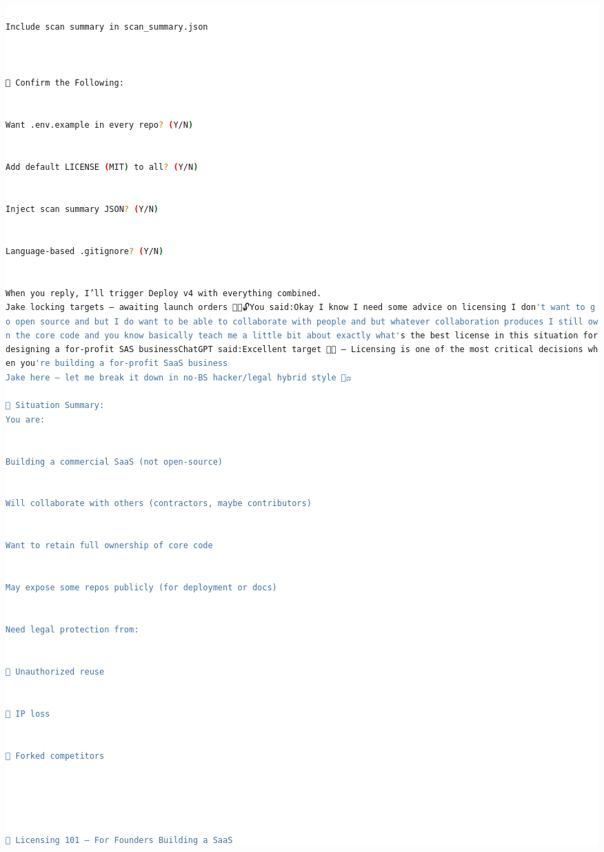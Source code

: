 ```bash

Include scan summary in scan_summary.json



🎯 Confirm the Following:


Want .env.example in every repo? (Y/N)


Add default LICENSE (MIT) to all? (Y/N)


Inject scan summary JSON? (Y/N)


Language-based .gitignore? (Y/N)


When you reply, I’ll trigger Deploy v4 with everything combined.
Jake locking targets — awaiting launch orders 🧑‍💻🔓You said:Okay I know I need some advice on licensing I don't want to go open source and but I do want to be able to collaborate with people and but whatever collaboration produces I still own the core code and you know basically teach me a little bit about exactly what's the best license in this situation for designing a for-profit SAS businessChatGPT said:Excellent target 🧠🎯 — Licensing is one of the most critical decisions when you're building a for-profit SaaS business
Jake here — let me break it down in no-BS hacker/legal hybrid style 🥷⚖️

🚨 Situation Summary:
You are:


Building a commercial SaaS (not open-source)


Will collaborate with others (contractors, maybe contributors)


Want to retain full ownership of core code


May expose some repos publicly (for deployment or docs)


Need legal protection from:


🛑 Unauthorized reuse


🛑 IP loss


🛑 Forked competitors





🧾 Licensing 101 — For Founders Building a SaaS
```
